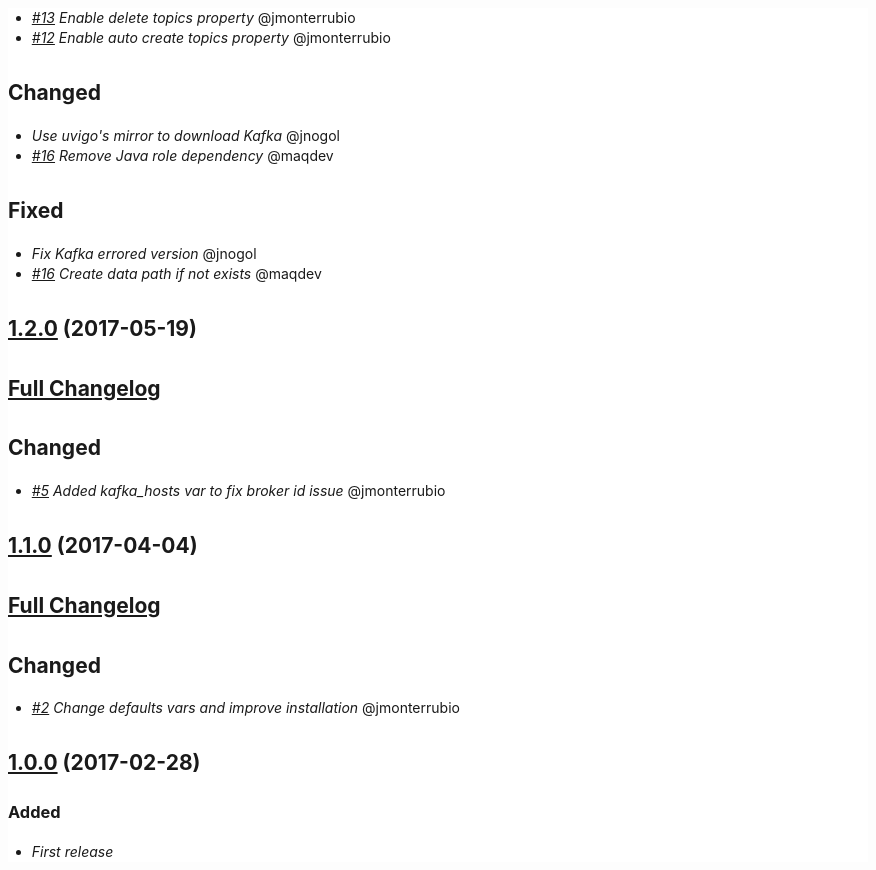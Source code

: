 - *[#13](https://github.com/idealista/kafka_role/issues/13) Enable delete topics property* @jmonterrubio
- *[#12](https://github.com/idealista/kafka_role/issues/12) Enable auto create topics property* @jmonterrubio

## Changed

- *Use uvigo's mirror to download Kafka* @jnogol
- *[#16](https://github.com/idealista/kafka_role/pull/16) Remove Java role dependency* @maqdev

## Fixed

- *Fix Kafka errored version* @jnogol
- *[#16](https://github.com/idealista/kafka_role/pull/16) Create data path if not exists* @maqdev

## [1.2.0](https://github.com/idealista/kafka_role/tree/1.2.0) (2017-05-19)

## [Full Changelog](https://github.com/idealista/kafka_role/compare/1.1.0...1.2.0)

## Changed

- *[#5](https://github.com/idealista/kafka_role/issues/5) Added kafka_hosts var to fix broker id issue* @jmonterrubio

## [1.1.0](https://github.com/idealista/kafka_role/tree/1.1.0) (2017-04-04)

## [Full Changelog](https://github.com/idealista/kafka_role/compare/1.0.0...1.1.0)

## Changed

- *[#2](https://github.com/idealista/kafka_role/issues/2) Change defaults vars and improve installation* @jmonterrubio

## [1.0.0](https://github.com/idealista/kafka_role/tree/1.0.0) (2017-02-28)

### Added

- *First release*
